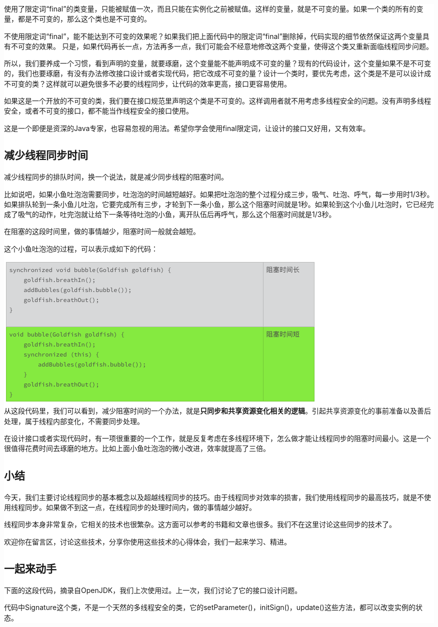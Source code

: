 使用了限定词“final”的类变量，只能被赋值一次，而且只能在实例化之前被赋值。这样的变量，就是不可变的量。如果一个类的所有的变量，都是不可变的，那么这个类也是不可变的。

不使用限定词“final”，能不能达到不可变的效果呢？如果我们把上面代码中的限定词“final”删除掉，代码实现的细节依然保证这两个变量具有不可变的效果。 只是，如果代码再长一点，方法再多一点，我们可能会不经意地修改这两个变量，使得这个类又重新面临线程同步问题。

所以，我们要养成一个习惯，看到声明的变量，就要琢磨，这个变量能不能声明成不可变的量？现有的代码设计，这个变量如果不是不可变的，我们也要琢磨，有没有办法修改接口设计或者实现代码，把它改成不可变的量？设计一个类时，要优先考虑，这个类是不是可以设计成不可变的类？这样就可以避免很多不必要的线程同步，让代码的效率更高，接口更容易使用。

如果这是一个开放的不可变的类，我们要在接口规范里声明这个类是不可变的。这样调用者就不用考虑多线程安全的问题。没有声明多线程安全，或者不可变的接口，都不能当作线程安全的接口使用。

这是一个即便是资深的Java专家，也容易忽视的用法。希望你学会使用final限定词，让设计的接口又好用，又有效率。

## 减少线程同步时间

减少线程同步的排队时间，换一个说法，就是减少同步线程的阻塞时间。

比如说吧，如果小鱼吐泡泡需要同步，吐泡泡的时间越短越好。如果把吐泡泡的整个过程分成三步，吸气、吐泡、呼气，每一步用时1/3秒。如果排队轮到一条小鱼儿吐泡，它要完成所有三步，才轮到下一条小鱼，那么这个阻塞时间就是1秒。如果轮到这个小鱼儿吐泡时，它已经完成了吸气的动作，吐完泡就让给下一条等待吐泡的小鱼，离开队伍后再呼气，那么这个阻塞时间就是1/3秒。

在阻塞的这段时间里，做的事情越少，阻塞时间一般就会越短。

这个小鱼吐泡泡的过程，可以表示成如下的代码：

![](./httpsstatic001geekbangorgresourceimage70f470845e3080dc14621fef4e9b56d416f4.png)  
从这段代码里，我们可以看到，减少阻塞时间的一个办法，就是**只同步和共享资源变化相关的逻辑**。引起共享资源变化的事前准备以及善后处理，属于线程内部变化，不需要同步处理。

在设计接口或者实现代码时，有一项很重要的一个工作，就是反复考虑在多线程环境下，怎么做才能让线程同步的阻塞时间最小。这是一个很值得花费时间去琢磨的地方。比如上面小鱼吐泡泡的微小改进，效率就提高了三倍。

## 小结

今天，我们主要讨论线程同步的基本概念以及超越线程同步的技巧。由于线程同步对效率的损害，我们使用线程同步的最高技巧，就是不使用线程同步。如果做不到这一点，在线程同步的处理时间内，做的事情越少越好。

线程同步本身非常复杂，它相关的技术也很繁杂。这方面可以参考的书籍和文章也很多。我们不在这里讨论这些同步的技术了。

欢迎你在留言区，讨论这些技术，分享你使用这些技术的心得体会，我们一起来学习、精进。

## 一起来动手

下面的这段代码，摘录自OpenJDK，我们上次使用过。上一次，我们讨论了它的接口设计问题。

代码中Signature这个类，不是一个天然的多线程安全的类，它的setParameter\(\)，initSign\(\)，update\(\)这些方法，都可以改变实例的状态。
